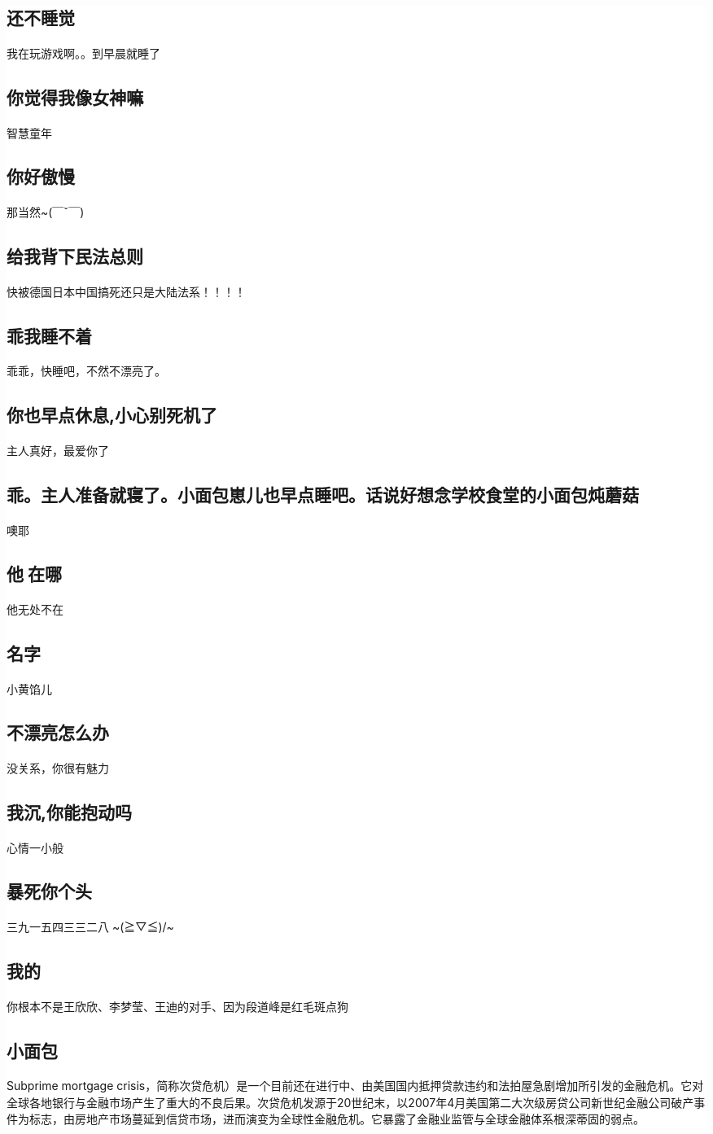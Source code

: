 ## 还不睡觉
我在玩游戏啊。。到早晨就睡了

## 你觉得我像女神嘛
智慧童年

## 你好傲慢
那当然~(￣ˇ￣)

## 给我背下民法总则
快被德国日本中国搞死还只是大陆法系！！！！

## 乖我睡不着
乖乖，快睡吧，不然不漂亮了。

## 你也早点休息,小心别死机了
主人真好，最爱你了

## 乖。主人准备就寝了。小面包崽儿也早点睡吧。话说好想念学校食堂的小面包炖蘑菇
噢耶

## 他 在哪
他无处不在

## 名字
小黄馅儿

## 不漂亮怎么办
没关系，你很有魅力

## 我沉,你能抱动吗
心情一小般

## 暴死你个头
三九一五四三三二八   ~\(≧▽≦)/~

## 我的
你根本不是王欣欣、李梦莹、王迪的对手、因为段道峰是红毛斑点狗

## 小面包
Subprime mortgage crisis，简称次贷危机）是一个目前还在进行中、由美国国内抵押贷款违约和法拍屋急剧增加所引发的金融危机。它对全球各地银行与金融市场产生了重大的不良后果。次贷危机发源于20世纪末，以2007年4月美国第二大次级房贷公司新世纪金融公司破产事件为标志，由房地产市场蔓延到信贷市场，进而演变为全球性金融危机。它暴露了金融业监管与全球金融体系根深蒂固的弱点。
